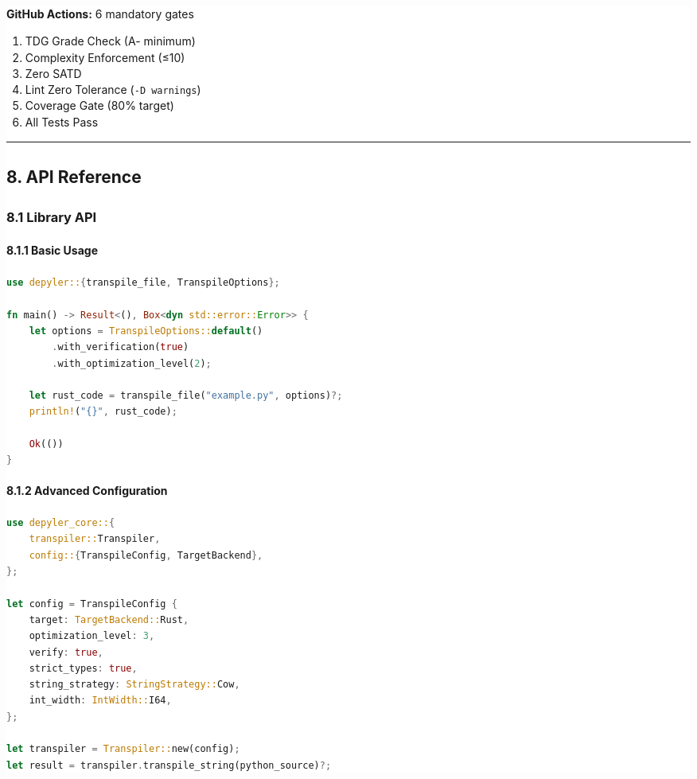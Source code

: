 **GitHub Actions:** 6 mandatory gates

1. TDG Grade Check (A- minimum)
2. Complexity Enforcement (≤10)
3. Zero SATD
4. Lint Zero Tolerance (`-D warnings`)
5. Coverage Gate (80% target)
6. All Tests Pass

---

## 8. API Reference

### 8.1 Library API

#### 8.1.1 Basic Usage

```rust
use depyler::{transpile_file, TranspileOptions};

fn main() -> Result<(), Box<dyn std::error::Error>> {
    let options = TranspileOptions::default()
        .with_verification(true)
        .with_optimization_level(2);

    let rust_code = transpile_file("example.py", options)?;
    println!("{}", rust_code);

    Ok(())
}
```

#### 8.1.2 Advanced Configuration

```rust
use depyler_core::{
    transpiler::Transpiler,
    config::{TranspileConfig, TargetBackend},
};

let config = TranspileConfig {
    target: TargetBackend::Rust,
    optimization_level: 3,
    verify: true,
    strict_types: true,
    string_strategy: StringStrategy::Cow,
    int_width: IntWidth::I64,
};

let transpiler = Transpiler::new(config);
let result = transpiler.transpile_string(python_source)?;
```
